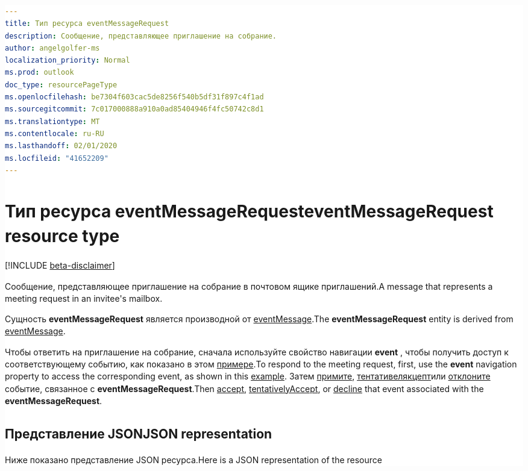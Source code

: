 ```yaml
---
title: Тип ресурса eventMessageRequest
description: Сообщение, представляющее приглашение на собрание.
author: angelgolfer-ms
localization_priority: Normal
ms.prod: outlook
doc_type: resourcePageType
ms.openlocfilehash: be7304f603cac5de8256f540b5df31f897c4f1ad
ms.sourcegitcommit: 7c017000888a910a0ad85404946f4fc50742c8d1
ms.translationtype: MT
ms.contentlocale: ru-RU
ms.lasthandoff: 02/01/2020
ms.locfileid: "41652209"
---
```

# <a name="eventmessagerequest-resource-type"></a><span data-ttu-id="2f7a0-103">Тип ресурса eventMessageRequest</span><span class="sxs-lookup"><span data-stu-id="2f7a0-103">eventMessageRequest resource type</span></span>

[!INCLUDE [beta-disclaimer](../../includes/beta-disclaimer.md)]

<span data-ttu-id="2f7a0-104">Сообщение, представляющее приглашение на собрание в почтовом ящике приглашений.</span><span class="sxs-lookup"><span data-stu-id="2f7a0-104">A message that represents a meeting request in an invitee's mailbox.</span></span>

<span data-ttu-id="2f7a0-105">Сущность **eventMessageRequest** является производной от [eventMessage](eventmessage.md).</span><span class="sxs-lookup"><span data-stu-id="2f7a0-105">The **eventMessageRequest** entity is derived from [eventMessage](eventmessage.md).</span></span>

<span data-ttu-id="2f7a0-106">Чтобы ответить на приглашение на собрание, сначала используйте свойство навигации **event** , чтобы получить доступ к соответствующему событию, как показано в этом [примере](../api/eventmessage-get.md#example-2).</span><span class="sxs-lookup"><span data-stu-id="2f7a0-106">To respond to the meeting request, first, use the **event** navigation property to access the corresponding event, as shown in this [example](../api/eventmessage-get.md#example-2).</span></span> <span data-ttu-id="2f7a0-107">Затем [примите](../api/event-accept.md), [тентативелякцепт](../api/event-tentativelyaccept.md)или [отклоните](../api/event-decline.md) событие, связанное с **eventMessageRequest**.</span><span class="sxs-lookup"><span data-stu-id="2f7a0-107">Then [accept](../api/event-accept.md), [tentativelyAccept](../api/event-tentativelyaccept.md), or [decline](../api/event-decline.md) that event associated with the **eventMessageRequest**.</span></span>

## <a name="json-representation"></a><span data-ttu-id="2f7a0-108">Представление JSON</span><span class="sxs-lookup"><span data-stu-id="2f7a0-108">JSON representation</span></span>

<span data-ttu-id="2f7a0-109">Ниже показано представление JSON ресурса.</span><span class="sxs-lookup"><span data-stu-id="2f7a0-109">Here is a JSON representation of the resource</span></span>


